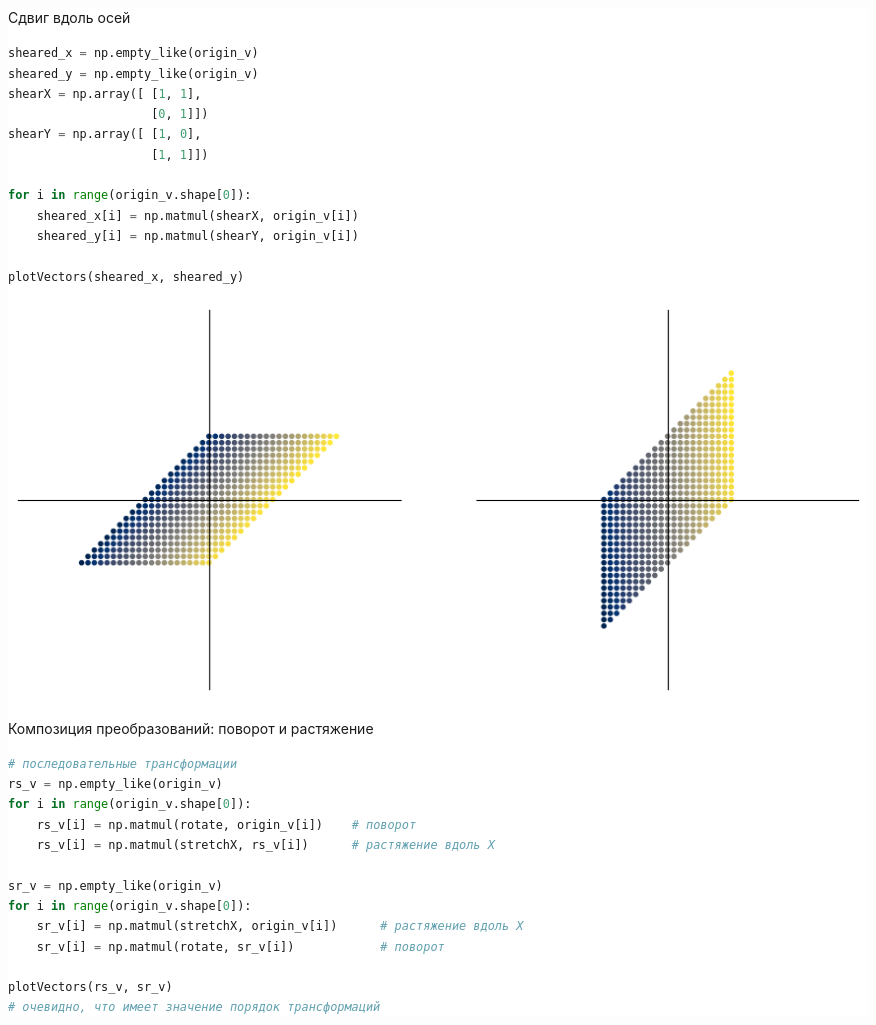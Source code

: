 

Сдвиг вдоль осей


```python
sheared_x = np.empty_like(origin_v)
sheared_y = np.empty_like(origin_v)
shearX = np.array([ [1, 1], 
                    [0, 1]])
shearY = np.array([ [1, 0], 
                    [1, 1]])

for i in range(origin_v.shape[0]):
    sheared_x[i] = np.matmul(shearX, origin_v[i])
    sheared_y[i] = np.matmul(shearY, origin_v[i])
    
plotVectors(sheared_x, sheared_y)
```


    
![png](LA_Linear_Transformations_Eigen_files/LA_Linear_Transformations_Eigen_12_0.png)
    


Композиция преобразований: поворот и растяжение


```python
# последовательные трансформации
rs_v = np.empty_like(origin_v)
for i in range(origin_v.shape[0]):
    rs_v[i] = np.matmul(rotate, origin_v[i])    # поворот
    rs_v[i] = np.matmul(stretchX, rs_v[i])      # растяжение вдоль X

sr_v = np.empty_like(origin_v)
for i in range(origin_v.shape[0]):
    sr_v[i] = np.matmul(stretchX, origin_v[i])      # растяжение вдоль X
    sr_v[i] = np.matmul(rotate, sr_v[i])            # поворот

plotVectors(rs_v, sr_v)
# очевидно, что имеет значение порядок трансформаций
```
